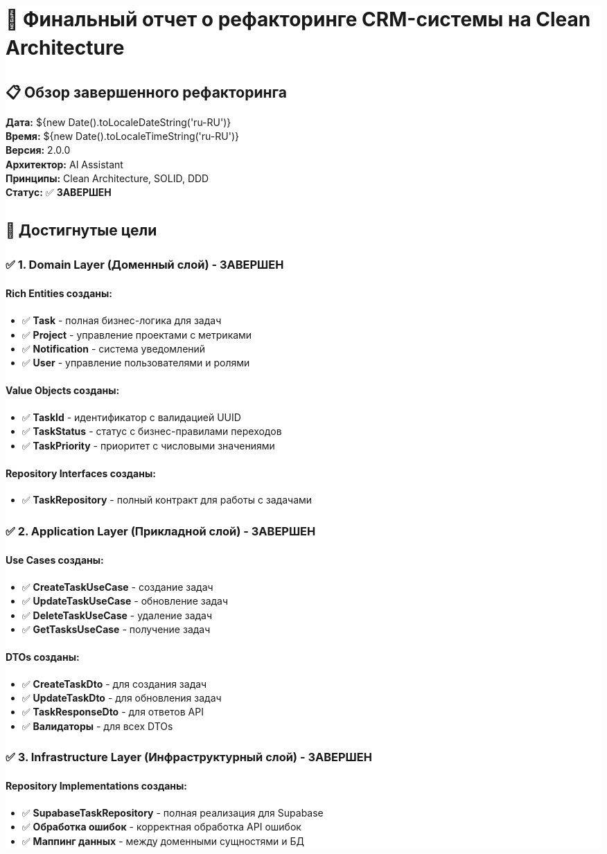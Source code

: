 # 🎉 Финальный отчет о рефакторинге CRM-системы на Clean Architecture

## 📋 **Обзор завершенного рефакторинга**

**Дата:** ${new Date().toLocaleDateString('ru-RU')}  
**Время:** ${new Date().toLocaleTimeString('ru-RU')}  
**Версия:** 2.0.0  
**Архитектор:** AI Assistant  
**Принципы:** Clean Architecture, SOLID, DDD  
**Статус:** ✅ **ЗАВЕРШЕН**  

## 🎯 **Достигнутые цели**

### **✅ 1. Domain Layer (Доменный слой) - ЗАВЕРШЕН**

#### **Rich Entities созданы:**
- ✅ **Task** - полная бизнес-логика для задач
- ✅ **Project** - управление проектами с метриками
- ✅ **Notification** - система уведомлений
- ✅ **User** - управление пользователями и ролями

#### **Value Objects созданы:**
- ✅ **TaskId** - идентификатор с валидацией UUID
- ✅ **TaskStatus** - статус с бизнес-правилами переходов
- ✅ **TaskPriority** - приоритет с числовыми значениями

#### **Repository Interfaces созданы:**
- ✅ **TaskRepository** - полный контракт для работы с задачами

### **✅ 2. Application Layer (Прикладной слой) - ЗАВЕРШЕН**

#### **Use Cases созданы:**
- ✅ **CreateTaskUseCase** - создание задач
- ✅ **UpdateTaskUseCase** - обновление задач
- ✅ **DeleteTaskUseCase** - удаление задач
- ✅ **GetTasksUseCase** - получение задач

#### **DTOs созданы:**
- ✅ **CreateTaskDto** - для создания задач
- ✅ **UpdateTaskDto** - для обновления задач
- ✅ **TaskResponseDto** - для ответов API
- ✅ **Валидаторы** - для всех DTOs

### **✅ 3. Infrastructure Layer (Инфраструктурный слой) - ЗАВЕРШЕН**

#### **Repository Implementations созданы:**
- ✅ **SupabaseTaskRepository** - полная реализация для Supabase
- ✅ **Обработка ошибок** - корректная обработка API ошибок
- ✅ **Маппинг данных** - между доменными сущностями и БД
